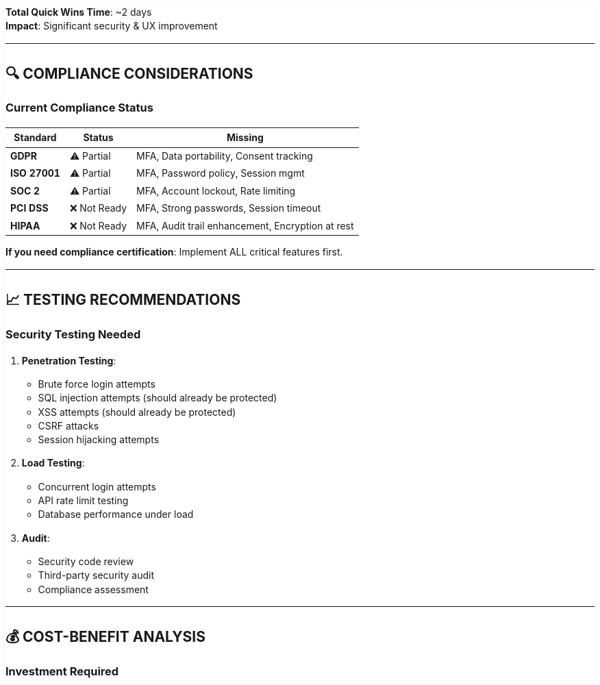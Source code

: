 **Total Quick Wins Time**: ~2 days  
**Impact**: Significant security & UX improvement

---

## 🔍 **COMPLIANCE CONSIDERATIONS**

### **Current Compliance Status**

| Standard | Status | Missing |
|----------|--------|---------|
| **GDPR** | ⚠️ Partial | MFA, Data portability, Consent tracking |
| **ISO 27001** | ⚠️ Partial | MFA, Password policy, Session mgmt |
| **SOC 2** | ⚠️ Partial | MFA, Account lockout, Rate limiting |
| **PCI DSS** | ❌ Not Ready | MFA, Strong passwords, Session timeout |
| **HIPAA** | ❌ Not Ready | MFA, Audit trail enhancement, Encryption at rest |

**If you need compliance certification**: Implement ALL critical features first.

---

## 📈 **TESTING RECOMMENDATIONS**

### **Security Testing Needed**

1. **Penetration Testing**:
   - Brute force login attempts
   - SQL injection attempts (should already be protected)
   - XSS attempts (should already be protected)
   - CSRF attacks
   - Session hijacking attempts

2. **Load Testing**:
   - Concurrent login attempts
   - API rate limit testing
   - Database performance under load

3. **Audit**:
   - Security code review
   - Third-party security audit
   - Compliance assessment

---

## 💰 **COST-BENEFIT ANALYSIS**

### **Investment Required**
